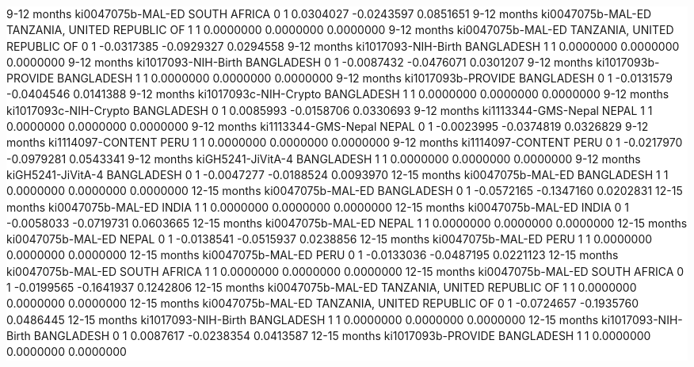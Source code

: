 9-12 months    ki0047075b-MAL-ED       SOUTH AFRICA                   0                    1                  0.0304027   -0.0243597    0.0851651
9-12 months    ki0047075b-MAL-ED       TANZANIA, UNITED REPUBLIC OF   1                    1                  0.0000000    0.0000000    0.0000000
9-12 months    ki0047075b-MAL-ED       TANZANIA, UNITED REPUBLIC OF   0                    1                 -0.0317385   -0.0929327    0.0294558
9-12 months    ki1017093-NIH-Birth     BANGLADESH                     1                    1                  0.0000000    0.0000000    0.0000000
9-12 months    ki1017093-NIH-Birth     BANGLADESH                     0                    1                 -0.0087432   -0.0476071    0.0301207
9-12 months    ki1017093b-PROVIDE      BANGLADESH                     1                    1                  0.0000000    0.0000000    0.0000000
9-12 months    ki1017093b-PROVIDE      BANGLADESH                     0                    1                 -0.0131579   -0.0404546    0.0141388
9-12 months    ki1017093c-NIH-Crypto   BANGLADESH                     1                    1                  0.0000000    0.0000000    0.0000000
9-12 months    ki1017093c-NIH-Crypto   BANGLADESH                     0                    1                  0.0085993   -0.0158706    0.0330693
9-12 months    ki1113344-GMS-Nepal     NEPAL                          1                    1                  0.0000000    0.0000000    0.0000000
9-12 months    ki1113344-GMS-Nepal     NEPAL                          0                    1                 -0.0023995   -0.0374819    0.0326829
9-12 months    ki1114097-CONTENT       PERU                           1                    1                  0.0000000    0.0000000    0.0000000
9-12 months    ki1114097-CONTENT       PERU                           0                    1                 -0.0217970   -0.0979281    0.0543341
9-12 months    kiGH5241-JiVitA-4       BANGLADESH                     1                    1                  0.0000000    0.0000000    0.0000000
9-12 months    kiGH5241-JiVitA-4       BANGLADESH                     0                    1                 -0.0047277   -0.0188524    0.0093970
12-15 months   ki0047075b-MAL-ED       BANGLADESH                     1                    1                  0.0000000    0.0000000    0.0000000
12-15 months   ki0047075b-MAL-ED       BANGLADESH                     0                    1                 -0.0572165   -0.1347160    0.0202831
12-15 months   ki0047075b-MAL-ED       INDIA                          1                    1                  0.0000000    0.0000000    0.0000000
12-15 months   ki0047075b-MAL-ED       INDIA                          0                    1                 -0.0058033   -0.0719731    0.0603665
12-15 months   ki0047075b-MAL-ED       NEPAL                          1                    1                  0.0000000    0.0000000    0.0000000
12-15 months   ki0047075b-MAL-ED       NEPAL                          0                    1                 -0.0138541   -0.0515937    0.0238856
12-15 months   ki0047075b-MAL-ED       PERU                           1                    1                  0.0000000    0.0000000    0.0000000
12-15 months   ki0047075b-MAL-ED       PERU                           0                    1                 -0.0133036   -0.0487195    0.0221123
12-15 months   ki0047075b-MAL-ED       SOUTH AFRICA                   1                    1                  0.0000000    0.0000000    0.0000000
12-15 months   ki0047075b-MAL-ED       SOUTH AFRICA                   0                    1                 -0.0199565   -0.1641937    0.1242806
12-15 months   ki0047075b-MAL-ED       TANZANIA, UNITED REPUBLIC OF   1                    1                  0.0000000    0.0000000    0.0000000
12-15 months   ki0047075b-MAL-ED       TANZANIA, UNITED REPUBLIC OF   0                    1                 -0.0724657   -0.1935760    0.0486445
12-15 months   ki1017093-NIH-Birth     BANGLADESH                     1                    1                  0.0000000    0.0000000    0.0000000
12-15 months   ki1017093-NIH-Birth     BANGLADESH                     0                    1                  0.0087617   -0.0238354    0.0413587
12-15 months   ki1017093b-PROVIDE      BANGLADESH                     1                    1                  0.0000000    0.0000000    0.0000000
